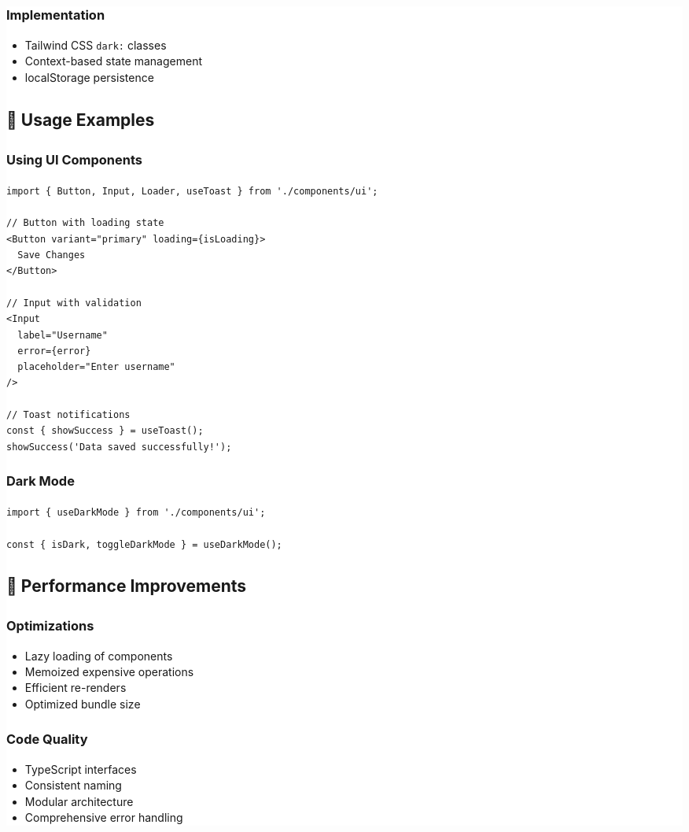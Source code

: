 ### Implementation
- Tailwind CSS `dark:` classes
- Context-based state management
- localStorage persistence

## 🔧 Usage Examples

### Using UI Components
```tsx
import { Button, Input, Loader, useToast } from './components/ui';

// Button with loading state
<Button variant="primary" loading={isLoading}>
  Save Changes
</Button>

// Input with validation
<Input 
  label="Username"
  error={error}
  placeholder="Enter username"
/>

// Toast notifications
const { showSuccess } = useToast();
showSuccess('Data saved successfully!');
```

### Dark Mode
```tsx
import { useDarkMode } from './components/ui';

const { isDark, toggleDarkMode } = useDarkMode();
```

## 🚀 Performance Improvements

### Optimizations
- Lazy loading of components
- Memoized expensive operations
- Efficient re-renders
- Optimized bundle size

### Code Quality
- TypeScript interfaces
- Consistent naming
- Modular architecture
- Comprehensive error handling
